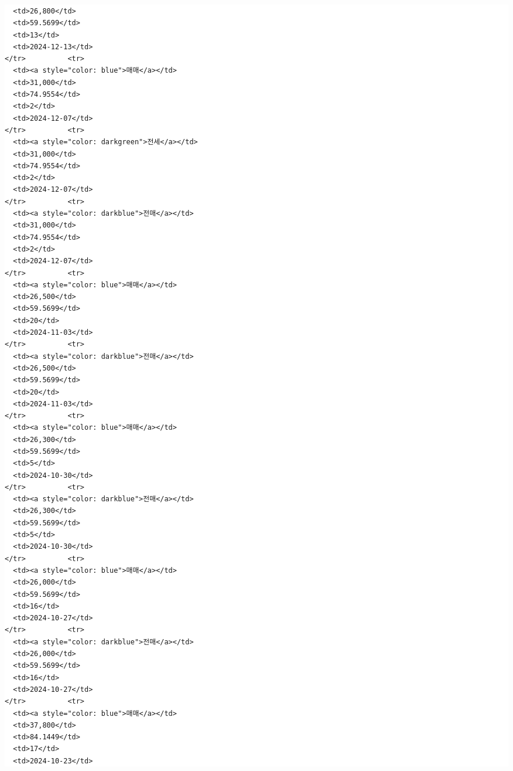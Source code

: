       <td>26,800</td>
      <td>59.5699</td>
      <td>13</td>
      <td>2024-12-13</td>
    </tr>          <tr>
      <td><a style="color: blue">매매</a></td>
      <td>31,000</td>
      <td>74.9554</td>
      <td>2</td>
      <td>2024-12-07</td>
    </tr>          <tr>
      <td><a style="color: darkgreen">전세</a></td>
      <td>31,000</td>
      <td>74.9554</td>
      <td>2</td>
      <td>2024-12-07</td>
    </tr>          <tr>
      <td><a style="color: darkblue">전매</a></td>
      <td>31,000</td>
      <td>74.9554</td>
      <td>2</td>
      <td>2024-12-07</td>
    </tr>          <tr>
      <td><a style="color: blue">매매</a></td>
      <td>26,500</td>
      <td>59.5699</td>
      <td>20</td>
      <td>2024-11-03</td>
    </tr>          <tr>
      <td><a style="color: darkblue">전매</a></td>
      <td>26,500</td>
      <td>59.5699</td>
      <td>20</td>
      <td>2024-11-03</td>
    </tr>          <tr>
      <td><a style="color: blue">매매</a></td>
      <td>26,300</td>
      <td>59.5699</td>
      <td>5</td>
      <td>2024-10-30</td>
    </tr>          <tr>
      <td><a style="color: darkblue">전매</a></td>
      <td>26,300</td>
      <td>59.5699</td>
      <td>5</td>
      <td>2024-10-30</td>
    </tr>          <tr>
      <td><a style="color: blue">매매</a></td>
      <td>26,000</td>
      <td>59.5699</td>
      <td>16</td>
      <td>2024-10-27</td>
    </tr>          <tr>
      <td><a style="color: darkblue">전매</a></td>
      <td>26,000</td>
      <td>59.5699</td>
      <td>16</td>
      <td>2024-10-27</td>
    </tr>          <tr>
      <td><a style="color: blue">매매</a></td>
      <td>37,800</td>
      <td>84.1449</td>
      <td>17</td>
      <td>2024-10-23</td>